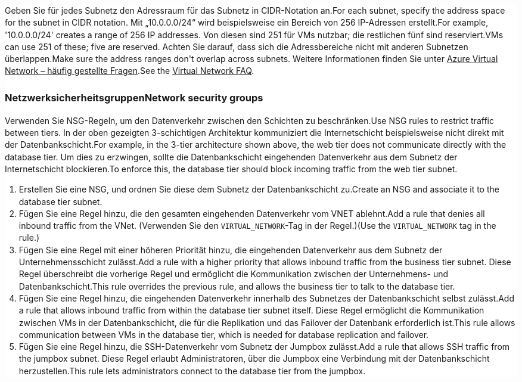 <span data-ttu-id="a1bec-150">Geben Sie für jedes Subnetz den Adressraum für das Subnetz in CIDR-Notation an.</span><span class="sxs-lookup"><span data-stu-id="a1bec-150">For each subnet, specify the address space for the subnet in CIDR notation.</span></span> <span data-ttu-id="a1bec-151">Mit „10.0.0.0/24“ wird beispielsweise ein Bereich von 256 IP-Adressen erstellt.</span><span class="sxs-lookup"><span data-stu-id="a1bec-151">For example, '10.0.0.0/24' creates a range of 256 IP addresses.</span></span> <span data-ttu-id="a1bec-152">Von diesen sind 251 für VMs nutzbar; die restlichen fünf sind reserviert.</span><span class="sxs-lookup"><span data-stu-id="a1bec-152">VMs can use 251 of these; five are reserved.</span></span> <span data-ttu-id="a1bec-153">Achten Sie darauf, dass sich die Adressbereiche nicht mit anderen Subnetzen überlappen.</span><span class="sxs-lookup"><span data-stu-id="a1bec-153">Make sure the address ranges don't overlap across subnets.</span></span> <span data-ttu-id="a1bec-154">Weitere Informationen finden Sie unter [Azure Virtual Network – häufig gestellte Fragen][vnet faq].</span><span class="sxs-lookup"><span data-stu-id="a1bec-154">See the [Virtual Network FAQ][vnet faq].</span></span>

### <a name="network-security-groups"></a><span data-ttu-id="a1bec-155">Netzwerksicherheitsgruppen</span><span class="sxs-lookup"><span data-stu-id="a1bec-155">Network security groups</span></span>

<span data-ttu-id="a1bec-156">Verwenden Sie NSG-Regeln, um den Datenverkehr zwischen den Schichten zu beschränken.</span><span class="sxs-lookup"><span data-stu-id="a1bec-156">Use NSG rules to restrict traffic between tiers.</span></span> <span data-ttu-id="a1bec-157">In der oben gezeigten 3-schichtigen Architektur kommuniziert die Internetschicht beispielsweise nicht direkt mit der Datenbankschicht.</span><span class="sxs-lookup"><span data-stu-id="a1bec-157">For example, in the 3-tier architecture shown above, the web tier does not communicate directly with the database tier.</span></span> <span data-ttu-id="a1bec-158">Um dies zu erzwingen, sollte die Datenbankschicht eingehenden Datenverkehr aus dem Subnetz der Internetschicht blockieren.</span><span class="sxs-lookup"><span data-stu-id="a1bec-158">To enforce this, the database tier should block incoming traffic from the web tier subnet.</span></span>  

1. <span data-ttu-id="a1bec-159">Erstellen Sie eine NSG, und ordnen Sie diese dem Subnetz der Datenbankschicht zu.</span><span class="sxs-lookup"><span data-stu-id="a1bec-159">Create an NSG and associate it to the database tier subnet.</span></span>
2. <span data-ttu-id="a1bec-160">Fügen Sie eine Regel hinzu, die den gesamten eingehenden Datenverkehr vom VNET ablehnt.</span><span class="sxs-lookup"><span data-stu-id="a1bec-160">Add a rule that denies all inbound traffic from the VNet.</span></span> <span data-ttu-id="a1bec-161">(Verwenden Sie den `VIRTUAL_NETWORK`-Tag in der Regel.)</span><span class="sxs-lookup"><span data-stu-id="a1bec-161">(Use the `VIRTUAL_NETWORK` tag in the rule.)</span></span> 
3. <span data-ttu-id="a1bec-162">Fügen Sie eine Regel mit einer höheren Priorität hinzu, die eingehenden Datenverkehr aus dem Subnetz der Unternehmensschicht zulässt.</span><span class="sxs-lookup"><span data-stu-id="a1bec-162">Add a rule with a higher priority that allows inbound traffic from the business tier subnet.</span></span> <span data-ttu-id="a1bec-163">Diese Regel überschreibt die vorherige Regel und ermöglicht die Kommunikation zwischen der Unternehmens- und Datenbankschicht.</span><span class="sxs-lookup"><span data-stu-id="a1bec-163">This rule overrides the previous rule, and allows the business tier to talk to the database tier.</span></span>
4. <span data-ttu-id="a1bec-164">Fügen Sie eine Regel hinzu, die eingehenden Datenverkehr innerhalb des Subnetzes der Datenbankschicht selbst zulässt.</span><span class="sxs-lookup"><span data-stu-id="a1bec-164">Add a rule that allows inbound traffic from within the database tier subnet itself.</span></span> <span data-ttu-id="a1bec-165">Diese Regel ermöglicht die Kommunikation zwischen VMs in der Datenbankschicht, die für die Replikation und das Failover der Datenbank erforderlich ist.</span><span class="sxs-lookup"><span data-stu-id="a1bec-165">This rule allows communication between VMs in the database tier, which is needed for database replication and failover.</span></span>
5. <span data-ttu-id="a1bec-166">Fügen Sie eine Regel hinzu, die SSH-Datenverkehr vom Subnetz der Jumpbox zulässt.</span><span class="sxs-lookup"><span data-stu-id="a1bec-166">Add a rule that allows SSH traffic from the jumpbox subnet.</span></span> <span data-ttu-id="a1bec-167">Diese Regel erlaubt Administratoren, über die Jumpbox eine Verbindung mit der Datenbankschicht herzustellen.</span><span class="sxs-lookup"><span data-stu-id="a1bec-167">This rule lets administrators connect to the database tier from the jumpbox.</span></span>
   

[multi-dc]: multi-region-application.md
[dmz]: ../dmz/secure-vnet-dmz.md
[multi-vm]: ./multi-vm.md
[naming conventions]: /azure/guidance/guidance-naming-conventions
[azbb]: https://github.com/mspnp/template-building-blocks/wiki/Install-Azure-Building-Blocks
[azure-administration]: /azure/automation/automation-intro
[azure-availability-sets]: /azure/virtual-machines/virtual-machines-linux-manage-availability
[azure-cli-2]: https://docs.microsoft.com/cli/azure/install-azure-cli?view=azure-cli-latest
[azure-dns]: /azure/dns/dns-overview
[geschützter Host]: https://en.wikipedia.org/wiki/Bastion_host
[cassandra-in-azure]: https://docs.datastax.com/en/datastax_enterprise/4.5/datastax_enterprise/install/installAzure.html
[CIDR]: https://en.wikipedia.org/wiki/Classless_Inter-Domain_Routing
[chef]: https://www.chef.io/solutions/azure/
[datastax]: http://www.datastax.com/products/datastax-enterprise
[git]: https://github.com/mspnp/template-building-blocks
[github-folder]: https://github.com/mspnp/reference-architectures/tree/master/virtual-machines/n-tier-linux
[lb-external-create]: /azure/load-balancer/load-balancer-get-started-internet-portal
[lb-internal-create]: /azure/load-balancer/load-balancer-get-started-ilb-arm-portal
[load-balancer-external]: /azure/load-balancer/load-balancer-internet-overview
[load-balancer-internal]: /azure/load-balancer/load-balancer-internal-overview
[nsg]: /azure/virtual-network/virtual-networks-nsg
[nsg-rules]: /azure/azure-resource-manager/best-practices-resource-manager-security#network-security-groups
[operations-management-suite]: https://www.microsoft.com/server-cloud/operations-management-suite/overview.aspx
[plan-network]: /azure/virtual-network/virtual-network-vnet-plan-design-arm
[private-ip-space]: https://en.wikipedia.org/wiki/Private_network#Private_IPv4_address_spaces
[öffentliche IP-Adresse]: /azure/virtual-network/virtual-network-ip-addresses-overview-arm
[puppet]: https://puppetlabs.com/blog/managing-azure-virtual-machines-puppet
[ref-arch-repo]: https://github.com/mspnp/reference-architectures
[vm-sla]: https://azure.microsoft.com/support/legal/sla/virtual-machines
[vnet faq]: /azure/virtual-network/virtual-networks-faq
[visio-download]: https://archcenter.azureedge.net/cdn/vm-reference-architectures.vsdx
[Nagios]: https://www.nagios.org/
[Zabbix]: http://www.zabbix.com/
[Icinga]: http://www.icinga.org/
[0]: ./images/n-tier-diagram.png "n-schichtige Architektur mit Microsoft Azure"